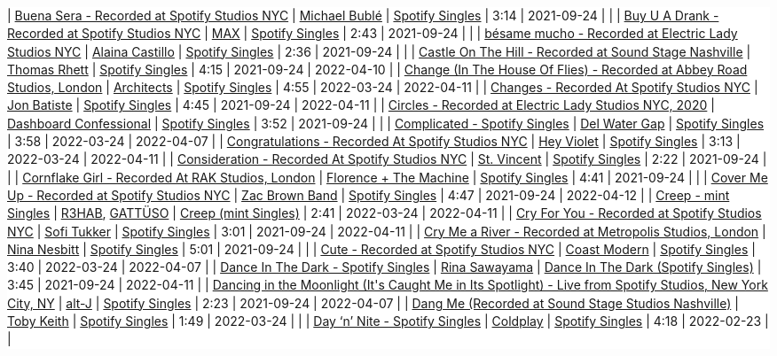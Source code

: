 | [Buena Sera \- Recorded at Spotify Studios NYC](https://open.spotify.com/track/1uDOXrIOANQXEhqbFay4Ks) | [Michael Bublé](https://open.spotify.com/artist/1GxkXlMwML1oSg5eLPiAz3) | [Spotify Singles](https://open.spotify.com/album/45TIKE2URFPyJlo6UA2kMl) | 3:14 | 2021-09-24 |  |
| [Buy U A Drank \- Recorded at Spotify Studios NYC](https://open.spotify.com/track/5sRaYTnVObtY8dVUiFBd0F) | [MAX](https://open.spotify.com/artist/1bqxdqvUtPWZri43cKHac8) | [Spotify Singles](https://open.spotify.com/album/300Ie4B2NYCYKWvdmdtZCX) | 2:43 | 2021-09-24 |  |
| [bésame mucho \- Recorded at Electric Lady Studios NYC](https://open.spotify.com/track/66JlPySmx98BQnX1xYMIG3) | [Alaina Castillo](https://open.spotify.com/artist/0duLKMlcwhyZgqu8zSSjBp) | [Spotify Singles](https://open.spotify.com/album/5kommCwJMaXFKYnfS6yB5A) | 2:36 | 2021-09-24 |  |
| [Castle On The Hill \- Recorded at Sound Stage Nashville](https://open.spotify.com/track/71R7NckyIlOd8fJzoZIJfR) | [Thomas Rhett](https://open.spotify.com/artist/6x2LnllRG5uGarZMsD4iO8) | [Spotify Singles](https://open.spotify.com/album/5txz8rm3pM2peZ3K8oPNd3) | 4:15 | 2021-09-24 | 2022-04-10 |
| [Change \(In The House Of Flies\) \- Recorded at Abbey Road Studios, London](https://open.spotify.com/track/0DFMMdvzwHhvTXVQs26mA0) | [Architects](https://open.spotify.com/artist/3ZztVuWxHzNpl0THurTFCv) | [Spotify Singles](https://open.spotify.com/album/2jPjaTdyhWQ3dEa7NQXJui) | 4:55 | 2022-03-24 | 2022-04-11 |
| [Changes \- Recorded At Spotify Studios NYC](https://open.spotify.com/track/6cPWdRFnrKtQPzc4h9Olaz) | [Jon Batiste](https://open.spotify.com/artist/0eRbECAGCLLiTyVXPBRexU) | [Spotify Singles](https://open.spotify.com/album/6gj7iXOB1pGIaTASfjZYMT) | 4:45 | 2021-09-24 | 2022-04-11 |
| [Circles \- Recorded at Electric Lady Studios NYC, 2020](https://open.spotify.com/track/31SdhreEaxPfyMJvWiw9R6) | [Dashboard Confessional](https://open.spotify.com/artist/4ERtgeBbWRkFzIz6LaFCeY) | [Spotify Singles](https://open.spotify.com/album/31XFdluptfjbWjlvqGbegP) | 3:52 | 2021-09-24 |  |
| [Complicated \- Spotify Singles](https://open.spotify.com/track/3NfykbNWo0nDR4aLdenRaO) | [Del Water Gap](https://open.spotify.com/artist/0xPoVNPnxIIUS1vrxAYV00) | [Spotify Singles](https://open.spotify.com/album/4cou0KtLPkdd5NbFFDyiio) | 3:58 | 2022-03-24 | 2022-04-07 |
| [Congratulations \- Recorded At Spotify Studios NYC](https://open.spotify.com/track/69yDe1giM1sJutQkhFfNZL) | [Hey Violet](https://open.spotify.com/artist/4JNfz6aO9ZFz0gp5GY88am) | [Spotify Singles](https://open.spotify.com/album/0GfdUmTzDZX5TB1HH9cb7Z) | 3:13 | 2022-03-24 | 2022-04-11 |
| [Consideration \- Recorded At Spotify Studios NYC](https://open.spotify.com/track/7AHRfGlH26yolPQK0IOlQa) | [St\. Vincent](https://open.spotify.com/artist/7bcbShaqKdcyjnmv4Ix8j6) | [Spotify Singles](https://open.spotify.com/album/1BVo8R3bj8Ct0XVt40Penq) | 2:22 | 2021-09-24 |  |
| [Cornflake Girl \- Recorded At RAK Studios, London](https://open.spotify.com/track/0eJEcotVKze2Ioy4u0T7eR) | [Florence + The Machine](https://open.spotify.com/artist/1moxjboGR7GNWYIMWsRjgG) | [Spotify Singles](https://open.spotify.com/album/6MfeMJhhtj6Aas0rDfkHcO) | 4:41 | 2021-09-24 |  |
| [Cover Me Up \- Recorded at Spotify Studios NYC](https://open.spotify.com/track/6qi0gC43ZZ0dAtLwdamJ0I) | [Zac Brown Band](https://open.spotify.com/artist/6yJCxee7QumYr820xdIsjo) | [Spotify Singles](https://open.spotify.com/album/0BVShHjHQNedwKZsjLeB3H) | 4:47 | 2021-09-24 | 2022-04-12 |
| [Creep \- mint Singles](https://open.spotify.com/track/5LRxdeykOfvKb1aWGrrGyo) | [R3HAB](https://open.spotify.com/artist/6cEuCEZu7PAE9ZSzLLc2oQ), [GATTÜSO](https://open.spotify.com/artist/3PlRvQnVE3XAbtHUNc4nic) | [Creep \(mint Singles\)](https://open.spotify.com/album/31LEjqDdP0TyZgiuse84cf) | 2:41 | 2022-03-24 | 2022-04-11 |
| [Cry For You \- Recorded at Spotify Studios NYC](https://open.spotify.com/track/0w1Dln7VMjPDCNIIQLidgg) | [Sofi Tukker](https://open.spotify.com/artist/586uxXMyD5ObPuzjtrzO1Q) | [Spotify Singles](https://open.spotify.com/album/6qw9KkJXWqVlQFTQwZdo5P) | 3:01 | 2021-09-24 | 2022-04-11 |
| [Cry Me a River \- Recorded at Metropolis Studios, London](https://open.spotify.com/track/3pRtmEYL0hN9Lgn0IkNOra) | [Nina Nesbitt](https://open.spotify.com/artist/7AzjETXRUKNRSJHMW9GIqd) | [Spotify Singles](https://open.spotify.com/album/0AsNH8uuIf5hLbreW4zQSc) | 5:01 | 2021-09-24 |  |
| [Cute \- Recorded at Spotify Studios NYC](https://open.spotify.com/track/7GkGGmm8SL7VM07llfsmH0) | [Coast Modern](https://open.spotify.com/artist/4wYk01oPJNfaEssVFL46oQ) | [Spotify Singles](https://open.spotify.com/album/4jdJSsxnZM4RbRxxJ8TO9L) | 3:40 | 2022-03-24 | 2022-04-07 |
| [Dance In The Dark \- Spotify Singles](https://open.spotify.com/track/19aAGYe7PlYf6yfUrDGykW) | [Rina Sawayama](https://open.spotify.com/artist/2KEqzdPS7M5YwGmiuPTdr5) | [Dance In The Dark \(Spotify Singles\)](https://open.spotify.com/album/1ibvZu6jF8lo8BhLslS0SX) | 3:45 | 2021-09-24 | 2022-04-11 |
| [Dancing in the Moonlight \(It's Caught Me in Its Spotlight\) \- Live from Spotify Studios, New York City, NY](https://open.spotify.com/track/2fpfApt0LZiOWybYfRVXTB) | [alt\-J](https://open.spotify.com/artist/3XHO7cRUPCLOr6jwp8vsx5) | [Spotify Singles](https://open.spotify.com/album/7vD0UV7p87sy5MnOhJqDDW) | 2:23 | 2021-09-24 | 2022-04-07 |
| [Dang Me \(Recorded at Sound Stage Studios Nashville\)](https://open.spotify.com/track/1rMNgB6oJVZPZlKJ0zJllV) | [Toby Keith](https://open.spotify.com/artist/2bA6fzP0lMAQ4kz6CF61w8) | [Spotify Singles](https://open.spotify.com/album/43Rr16UbNM5Ui01V4tJxSM) | 1:49 | 2022-03-24 |  |
| [Day ‘n’ Nite \- Spotify Singles](https://open.spotify.com/track/6M0tj2hONdMEveSWg3JdQG) | [Coldplay](https://open.spotify.com/artist/4gzpq5DPGxSnKTe4SA8HAU) | [Spotify Singles](https://open.spotify.com/album/5WSVBLmTp6Fgjm2Dwyu3vr) | 4:18 | 2022-02-23 |  |